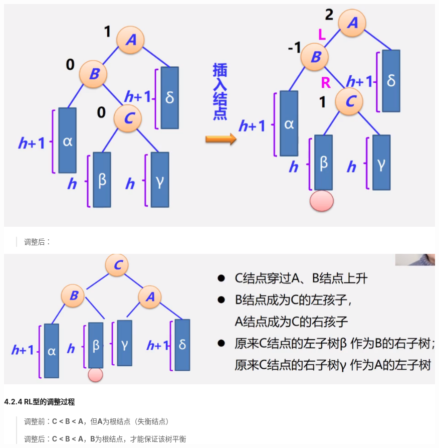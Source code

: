 ![image-20210516115609645](树的相关知识/image-20210516115609645.png)

> 调整后：

![image-20210516120151405](树的相关知识/image-20210516120151405.png)

#### 4.2.4 RL型的调整过程

> 调整前：**C  < B  < A**，但**A**为根结点（失衡结点）
>
> 调整后：**C  < B  < A**，**B**为根结点，才能保证该树平衡

